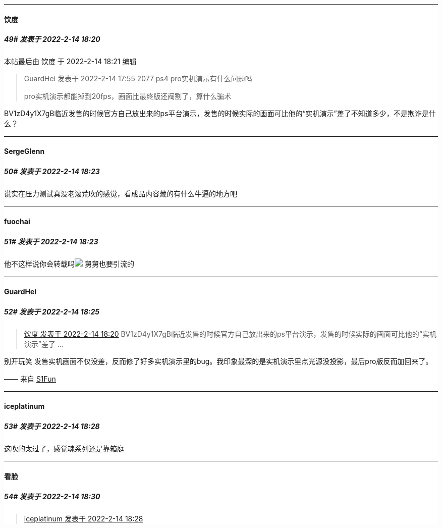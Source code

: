 *****

####  饮度  
##### 49#       发表于 2022-2-14 18:20

 本帖最后由 饮度 于 2022-2-14 18:21 编辑 
<blockquote>GuardHei 发表于 2022-2-14 17:55
2077 ps4 pro实机演示有什么问题吗

pro实机演示都能掉到20fps，画面比最终版还阉割了，算什么骗术</blockquote>
BV1zD4y1X7gB临近发售的时候官方自己放出来的ps平台演示，发售的时候实际的画面可比他的“实机演示”差了不知道多少，不是欺诈是什么？

*****

####  SergeGlenn  
##### 50#       发表于 2022-2-14 18:23

说实在压力测试真没老滚荒吹的感觉，看成品内容藏的有什么牛逼的地方吧

*****

####  fuochai  
##### 51#       发表于 2022-2-14 18:23

他不这样说你会转载吗<img src="https://static.saraba1st.com/image/smiley/face2017/067.png" referrerpolicy="no-referrer">
舅舅也要引流的

*****

####  GuardHei  
##### 52#       发表于 2022-2-14 18:25

<blockquote><a href="httphttps://bbs.saraba1st.com/2b/forum.php?mod=redirect&amp;goto=findpost&amp;pid=54684577&amp;ptid=2052535" target="_blank">饮度 发表于 2022-2-14 18:20</a>
BV1zD4y1X7gB临近发售的时候官方自己放出来的ps平台演示，发售的时候实际的画面可比他的“实机演示”差了 ...</blockquote>
别开玩笑
发售实机画面不仅没差，反而修了好多实机演示里的bug。我印象最深的是实机演示里点光源没投影，最后pro版反而加回来了。

—— 来自 [S1Fun](https://s1fun.koalcat.com)

*****

####  iceplatinum  
##### 53#       发表于 2022-2-14 18:28

这吹的太过了，感觉魂系列还是靠箱庭 

*****

####  看脸  
##### 54#       发表于 2022-2-14 18:30

<blockquote><a href="httphttps://bbs.saraba1st.com/2b/forum.php?mod=redirect&amp;goto=findpost&amp;pid=54684653&amp;ptid=2052535" target="_blank">iceplatinum 发表于 2022-2-14 18:28</a>
